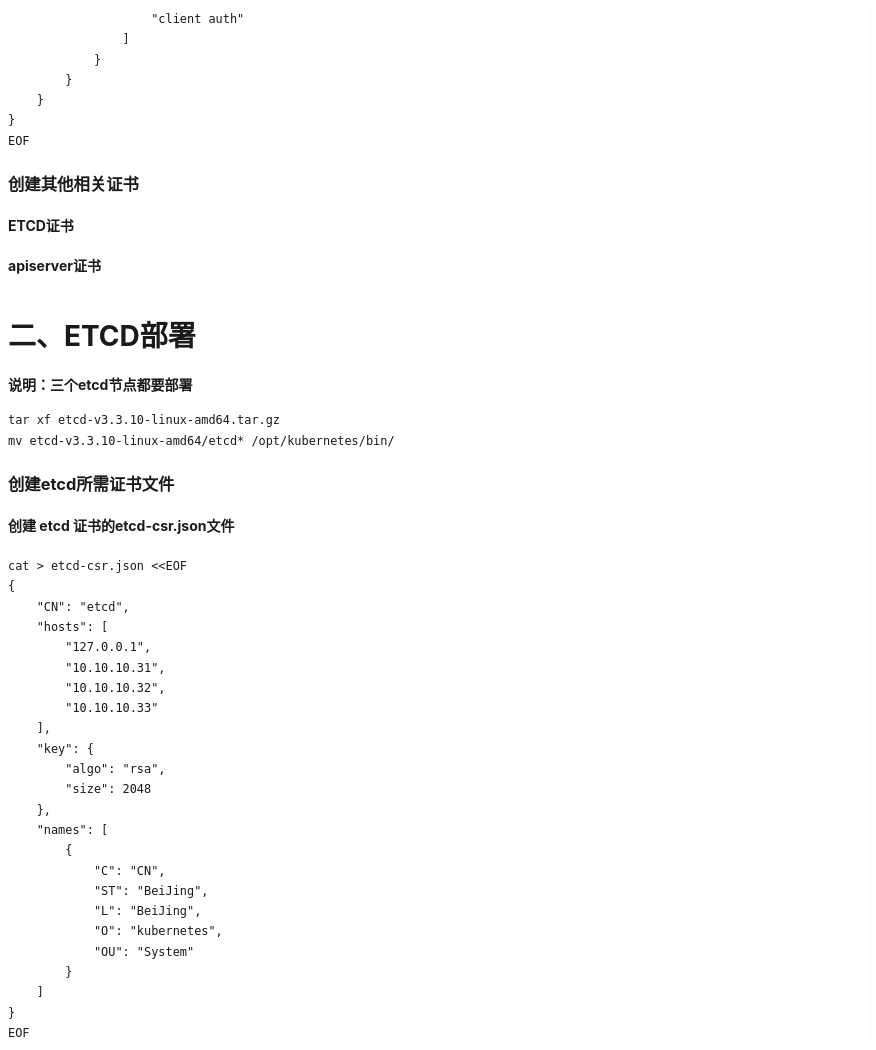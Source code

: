 ```shell
                    "client auth"
                ]
            }
        }
    }
}
EOF
```

### 创建其他相关证书

#### ETCD证书

#### apiserver证书

# 二、ETCD部署

**说明：三个etcd节点都要部署**

```shell
tar xf etcd-v3.3.10-linux-amd64.tar.gz
mv etcd-v3.3.10-linux-amd64/etcd* /opt/kubernetes/bin/
```

### 创建etcd所需证书文件

#### 创建 etcd 证书的etcd-csr.json文件

``` shell
cat > etcd-csr.json <<EOF
{
    "CN": "etcd",
    "hosts": [
        "127.0.0.1",
        "10.10.10.31",
        "10.10.10.32",
        "10.10.10.33"
    ],
    "key": {
        "algo": "rsa",
        "size": 2048
    },
    "names": [
        {
            "C": "CN",
            "ST": "BeiJing",
            "L": "BeiJing",
            "O": "kubernetes",
            "OU": "System"
        }
    ]
}
EOF
```
